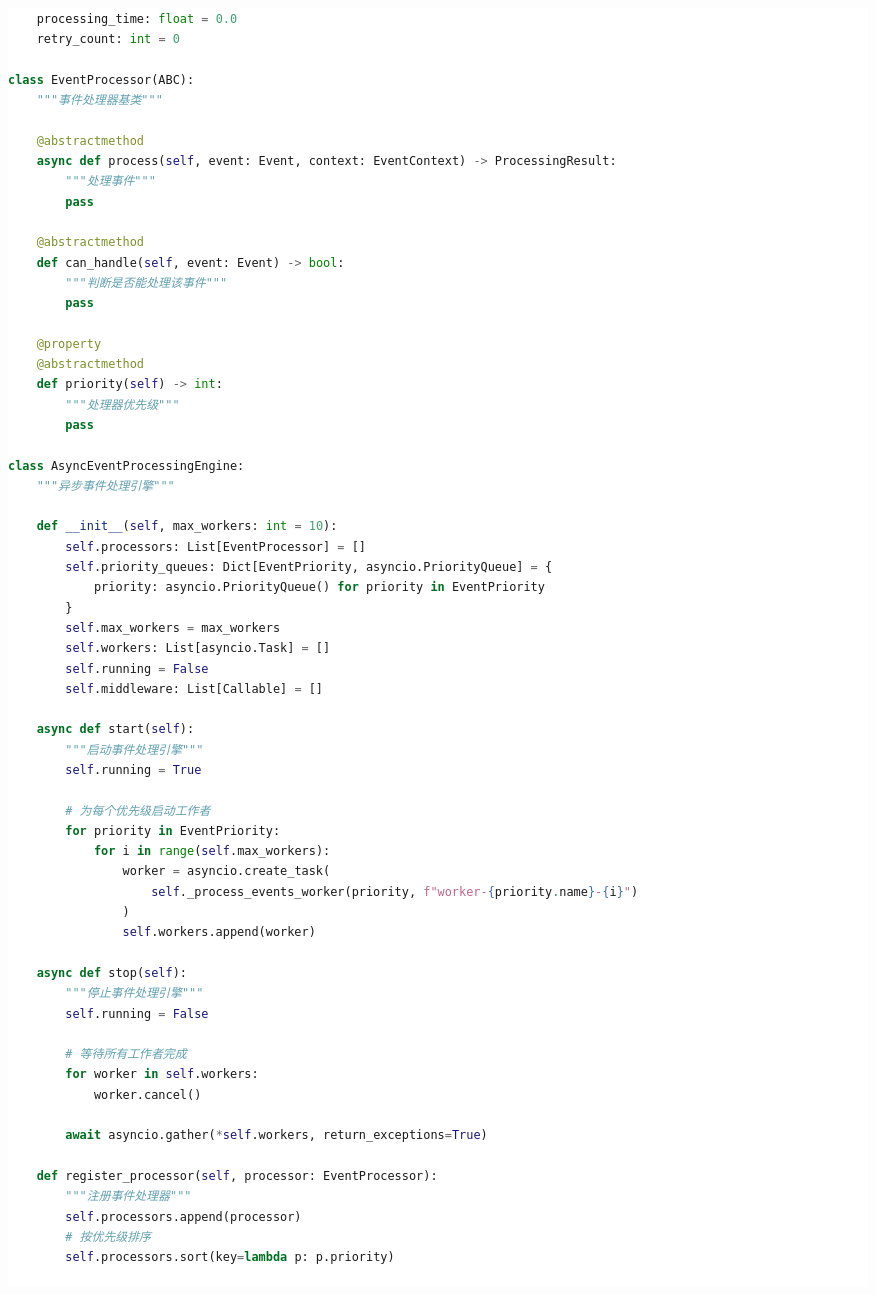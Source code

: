 ```python
    processing_time: float = 0.0
    retry_count: int = 0

class EventProcessor(ABC):
    """事件处理器基类"""
    
    @abstractmethod
    async def process(self, event: Event, context: EventContext) -> ProcessingResult:
        """处理事件"""
        pass
    
    @abstractmethod
    def can_handle(self, event: Event) -> bool:
        """判断是否能处理该事件"""
        pass
    
    @property
    @abstractmethod
    def priority(self) -> int:
        """处理器优先级"""
        pass

class AsyncEventProcessingEngine:
    """异步事件处理引擎"""
    
    def __init__(self, max_workers: int = 10):
        self.processors: List[EventProcessor] = []
        self.priority_queues: Dict[EventPriority, asyncio.PriorityQueue] = {
            priority: asyncio.PriorityQueue() for priority in EventPriority
        }
        self.max_workers = max_workers
        self.workers: List[asyncio.Task] = []
        self.running = False
        self.middleware: List[Callable] = []
        
    async def start(self):
        """启动事件处理引擎"""
        self.running = True
        
        # 为每个优先级启动工作者
        for priority in EventPriority:
            for i in range(self.max_workers):
                worker = asyncio.create_task(
                    self._process_events_worker(priority, f"worker-{priority.name}-{i}")
                )
                self.workers.append(worker)
    
    async def stop(self):
        """停止事件处理引擎"""
        self.running = False
        
        # 等待所有工作者完成
        for worker in self.workers:
            worker.cancel()
        
        await asyncio.gather(*self.workers, return_exceptions=True)
    
    def register_processor(self, processor: EventProcessor):
        """注册事件处理器"""
        self.processors.append(processor)
        # 按优先级排序
        self.processors.sort(key=lambda p: p.priority)
    
```
